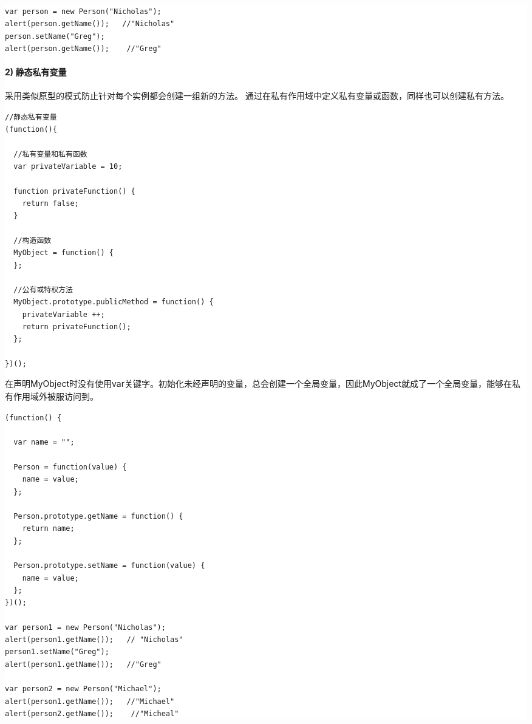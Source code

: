    var person = new Person("Nicholas");
    alert(person.getName());   //"Nicholas"
    person.setName("Greg");
    alert(person.getName());    //"Greg"
#### 2) 静态私有变量
采用类似原型的模式防止针对每个实例都会创建一组新的方法。
通过在私有作用域中定义私有变量或函数，同样也可以创建私有方法。

    //静态私有变量
    (function(){
    
      //私有变量和私有函数
      var privateVariable = 10;
    
      function privateFunction() {
        return false;
      }
    
      //构造函数
      MyObject = function() {
      };
    
      //公有或特权方法
      MyObject.prototype.publicMethod = function() {
        privateVariable ++;
        return privateFunction();
      };
    
    })();
在声明MyObject时没有使用var关键字。初始化未经声明的变量，总会创建一个全局变量，因此MyObject就成了一个全局变量，能够在私有作用域外被服访问到。

    (function() {
    
      var name = "";
    
      Person = function(value) {
        name = value;
      };
    
      Person.prototype.getName = function() {
        return name;
      };
    
      Person.prototype.setName = function(value) {
        name = value;
      };
    })();
    
    var person1 = new Person("Nicholas");
    alert(person1.getName());   // "Nicholas"
    person1.setName("Greg");
    alert(person1.getName());   //"Greg"
    
    var person2 = new Person("Michael");
    alert(person1.getName());   //"Michael"
    alert(person2.getName());    //"Micheal"
